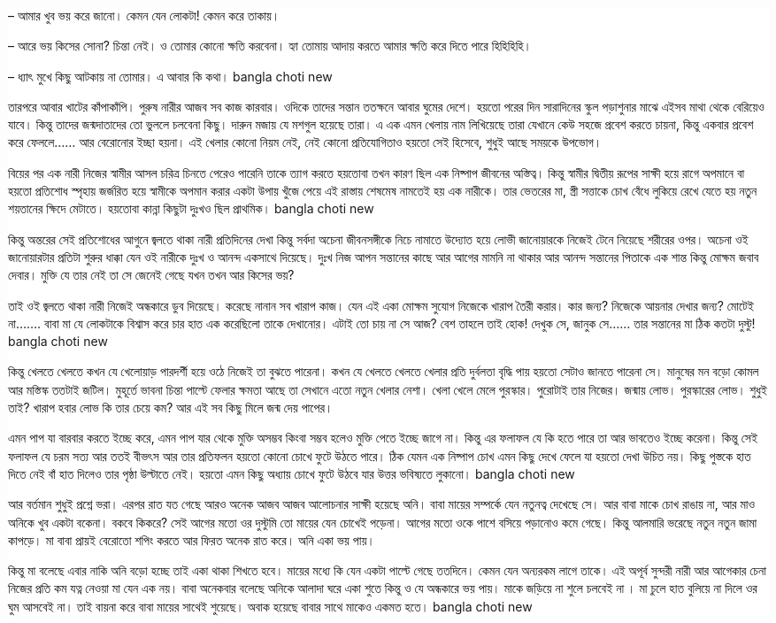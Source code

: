 
– আমার খুব ভয় করে জানো। কেমন যেন লোকটা! কেমন করে তাকায়।


– আরে ভয় কিসের সোনা? চিন্তা নেই। ও তোমার কোনো ক্ষতি করবেনা। হ্যা তোমায় আদায় করতে আমার ক্ষতি করে দিতে পারে হিহিহিহি।


– ধ্যাৎ মুখে কিছু আটকায় না তোমার। এ আবার কি কথা। bangla choti new


তারপরে আবার খাটের কাঁপাকাঁপি। পুরুষ নারীর আজব সব কাজ কারবার। ওদিকে তাদের সন্তান ততক্ষনে আবার ঘুমের দেশে। হয়তো পরের দিন সারাদিনের স্কুল পড়াশুনার মাঝে এইসব মাথা থেকে বেরিয়েও যাবে। কিন্তু তাদের জন্মদাতাদের তো ভুললে চলবেনা কিছু। দারুন মজায় যে মশগুল হয়েছে তারা। এ এক এমন খেলায় নাম লিখিয়েছে তারা যেখানে কেউ সহজে প্রবেশ করতে চায়না, কিন্তু একবার প্রবেশ করে ফেললে…… আর বেরোনোর ইচ্ছা হয়না। এই খেলার কোনো নিয়ম নেই, নেই কোনো প্রতিযোগিতাও হয়তো সেই হিসেবে, শুধুই আছে সময়কে উপভোগ।


বিয়ের পর এক নারী নিজের স্বামীর আসল চরিত্র চিনতে পেরেও পারেনি তাকে ত্যাগ করতে হয়তোবা তখন কারণ ছিল এক নিষ্পাপ জীবনের অস্তিত্ব। কিন্তু স্বামীর দ্বিতীয় রূপের সাক্ষী হয়ে রাগে অপমানে বা হয়তো প্রতিশোধ স্পৃহায় জর্জরিত হয়ে স্বামীকে অপমান করার একটা উপায় খুঁজে পেয়ে এই রাস্তায় শেষমেষ নামতেই হয় এক নারীকে। তার ভেতরের মা, স্ত্রী সত্তাকে চোখ বেঁধে লুকিয়ে রেখে যেতে হয় নতুন শয়তানের ক্ষিদে মেটাতে। হয়তোবা কান্না কিছুটা দুঃখও ছিল প্রাথমিক। bangla choti new


কিন্তু অন্তরের সেই প্রতিশোধের আগুনে জ্বলতে থাকা নারী প্রতিদিনের দেখা কিন্তু সর্বদা অচেনা জীবনসঙ্গীকে নিচে নামাতে উদ্যোত হয়ে লোভী জানোয়ারকে নিজেই টেনে নিয়েছে শরীরের ওপর। অচেনা ওই জানোয়ারটার প্রতিটা শুরুর ধাক্কা যেন ওই নারীকে দুঃখ ও আনন্দ একসাথে দিয়েছে। দুঃখ নিজ আপন সন্তানের কাছে আর আগের মামনি না থাকার আর আনন্দ সন্তানের পিতাকে এক শান্ত কিন্তু মোক্ষম জবাব দেবার। মুক্তি যে তার নেই তা সে জেনেই গেছে যখন তখন আর কিসের ভয়?


তাই ওই জ্বলতে থাকা নারী নিজেই অন্ধকারে ডুব দিয়েছে। করেছে নানান সব খারাপ কাজ। যেন এই একা মোক্ষম সুযোগ নিজেকে খারাপ তৈরী করার। কার জন্য? নিজেকে আয়নার দেখার জন্য? মোটেই না……. বাবা মা যে লোকটাকে বিশ্বাস করে চার হাত এক করেছিলো তাকে দেখানোর। এটাই তো চায় না সে আজ? বেশ তাহলে তাই হোক! দেখুক সে, জানুক সে…… তার সন্তানের মা ঠিক কতটা দুস্টু! bangla choti new


কিন্তু খেলতে খেলতে কখন যে খেলোয়াড় পারদর্শী হয়ে ওঠে নিজেই তা বুঝতে পারেনা। কখন যে খেলতে খেলতে খেলার প্রতি দুর্বলতা বৃদ্ধি পায় হয়তো সেটাও জানতে পারেনা সে। মানুষের মন বড়ো কোমল আর মস্তিস্ক ততটাই জটিল। মুহূর্তে ভাবনা চিন্তা পাল্টে ফেলার ক্ষমতা আছে তা সেখানে এতো নতুন খেলার নেশা। খেলা খেলে মেলে পুরস্কার। পুরোটাই তার নিজের। জন্মায় লোভ। পুরস্কারের লোভ। শুধুই তাই? খারাপ হবার লোভ কি তার চেয়ে কম? আর এই সব কিছু মিলে জন্ম দেয় পাপের।


এমন পাপ যা বারবার করতে ইচ্ছে করে, এমন পাপ যার থেকে মুক্তি অসম্ভব কিংবা সম্ভব হলেও মুক্তি পেতে ইচ্ছে জাগে না। কিন্তু এর ফলাফল যে কি হতে পারে তা আর ভাবতেও ইচ্ছে করেনা। কিন্তু সেই ফলাফল যে চরম সত্য আর ততই বীভৎস আর তার প্রতিফলন হয়তো কোনো চোখে ফুটে উঠতে পারে। ঠিক যেমন এক নিষ্পাপ চোখ এমন কিছু দেখে ফেলে যা হয়তো দেখা উচিত নয়। কিছু পুস্তকে হাত দিতে নেই বাঁ হাত দিলেও তার পৃষ্ঠা উল্টাতে নেই। হয়তো এমন কিছু অধ্যায় চোখে ফুটে উঠবে যার উত্তর ভবিষ্যতে লুকানো। bangla choti new


আর বর্তমান শুধুই প্রশ্নে ভরা। এরপর রাত যত গেছে আরও অনেক আজব আজব আলোচনার সাক্ষী হয়েছে অনি। বাবা মায়ের সম্পর্কে যেন নতুনত্ব দেখেছে সে। আর বাবা মাকে চোখ রাঙায় না, আর মাও অনিকে খুব একটা বকেনা। বকবে কিকরে? সেই আগের মতো ওর দুস্টুমি তো মায়ের যেন চোখেই পড়েনা। আগের মতো ওকে পাশে বসিয়ে পড়ানোও কমে গেছে। কিন্তু আলমারি ভরেছে নতুন নতুন জামা কাপড়ে। মা বাবা প্রায়ই বেরোতো শপিং করতে আর ফিরত অনেক রাত করে। অনি একা ভয় পায়।


কিন্তু মা বলেছে এবার নাকি অনি বড়ো হচ্ছে তাই একা থাকা শিখতে হবে। মায়ের মধ্যে কি যেন একটা পাল্টে গেছে ততদিনে। কেমন যেন অন্যরকম লাগে তাকে। এই অপূর্ব সুন্দরী নারী আর আগেকার চেনা নিজের প্রতি কম যত্ন নেওয়া মা যেন এক নয়। বাবা অনেকবার বলেছে অনিকে আলাদা ঘরে একা শুতে কিন্তু ও যে অন্ধকারে ভয় পায়। মাকে জড়িয়ে না শুলে চলবেই না । মা চুলে হাত বুলিয়ে না দিলে ওর ঘুম আসবেই না। তাই বায়না করে বাবা মায়ের সাথেই শুয়েছে। অবাক হয়েছে বাবার সাথে মাকেও একমত হতে। bangla choti new
